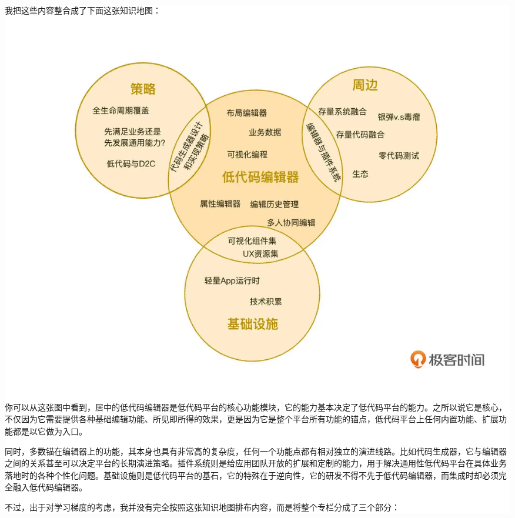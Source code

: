 我把这些内容整合成了下面这张知识地图：

![f6179aeb3066d7fe53885a66d2b80156](./img/f6179aeb3066d7fe53885a66d2b80156.webp)

你可以从这张图中看到，居中的低代码编辑器是低代码平台的核心功能模块，它的能力基本决定了低代码平台的能力。之所以说它是核心，不仅因为它需要提供各种基础编辑功能、所见即所得的效果，更是因为它是整个平台所有功能的锚点，低代码平台上任何内置功能、扩展功能都是以它做为入口。

同时，多数锚在编辑器上的功能，其本身也具有非常高的复杂度，任何一个功能点都有相对独立的演进线路。比如代码生成器，它与编辑器之间的关系甚至可以决定平台的长期演进策略。插件系统则是给应用团队开放的扩展和定制的能力，用于解决通用性低代码平台在具体业务落地时的各种个性化问题。基础设施则是低代码平台的基石，它的特殊在于逆向性，它的研发不得不先于低代码编辑器，而集成时却必须完全融入低代码编辑器。

不过，出于对学习梯度的考虑，我并没有完全按照这张知识地图排布内容，而是将整个专栏分成了三个部分：
